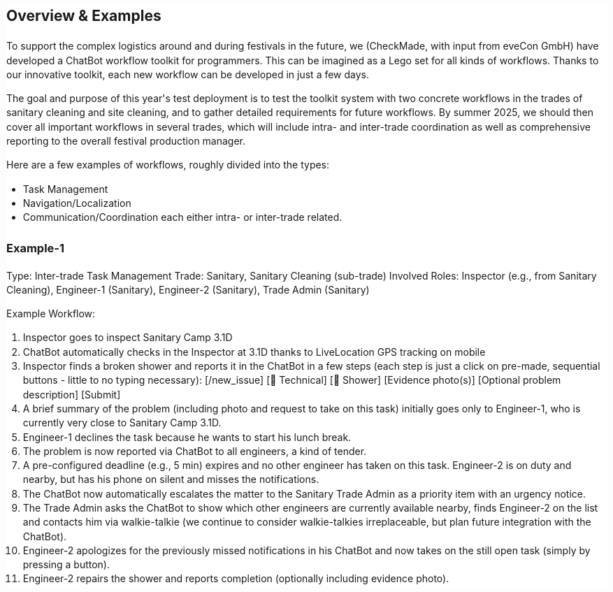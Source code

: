 ## Overview & Examples

To support the complex logistics around and during festivals in the future, we (CheckMade, with input from eveCon GmbH) have developed a ChatBot workflow toolkit for programmers. This can be imagined as a Lego set for all kinds of workflows. Thanks to our innovative toolkit, each new workflow can be developed in just a few days.

The goal and purpose of this year's test deployment is to test the toolkit system with two concrete workflows in the trades of sanitary cleaning and site cleaning, and to gather detailed requirements for future workflows. By summer 2025, we should then cover all important workflows in several trades, which will include intra- and inter-trade coordination as well as comprehensive reporting to the overall festival production manager.

Here are a few examples of workflows, roughly divided into the types:
- Task Management
- Navigation/Localization
- Communication/Coordination
each either intra- or inter-trade related.

### Example-1

Type: Inter-trade Task Management
Trade: Sanitary, Sanitary Cleaning (sub-trade)
Involved Roles: Inspector (e.g., from Sanitary Cleaning), Engineer-1 (Sanitary), Engineer-2 (Sanitary), Trade Admin (Sanitary)

Example Workflow:
1. Inspector goes to inspect Sanitary Camp 3.1D
2. ChatBot automatically checks in the Inspector at 3.1D thanks to LiveLocation GPS tracking on mobile
3. Inspector finds a broken shower and reports it in the ChatBot in a few steps (each step is just a click on pre-made, sequential buttons - little to no typing necessary):
   [/new_issue]
   [🔧 Technical]
   [🚿 Shower]
   [Evidence photo(s)]
   [Optional problem description]
   [Submit]
4. A brief summary of the problem (including photo and request to take on this task) initially goes only to Engineer-1, who is currently very close to Sanitary Camp 3.1D.
5. Engineer-1 declines the task because he wants to start his lunch break.
6. The problem is now reported via ChatBot to all engineers, a kind of tender.
7. A pre-configured deadline (e.g., 5 min) expires and no other engineer has taken on this task. Engineer-2 is on duty and nearby, but has his phone on silent and misses the notifications.
8. The ChatBot now automatically escalates the matter to the Sanitary Trade Admin as a priority item with an urgency notice.
9. The Trade Admin asks the ChatBot to show which other engineers are currently available nearby, finds Engineer-2 on the list and contacts him via walkie-talkie (we continue to consider walkie-talkies irreplaceable, but plan future integration with the ChatBot).
10. Engineer-2 apologizes for the previously missed notifications in his ChatBot and now takes on the still open task (simply by pressing a button).
11. Engineer-2 repairs the shower and reports completion (optionally including evidence photo).
